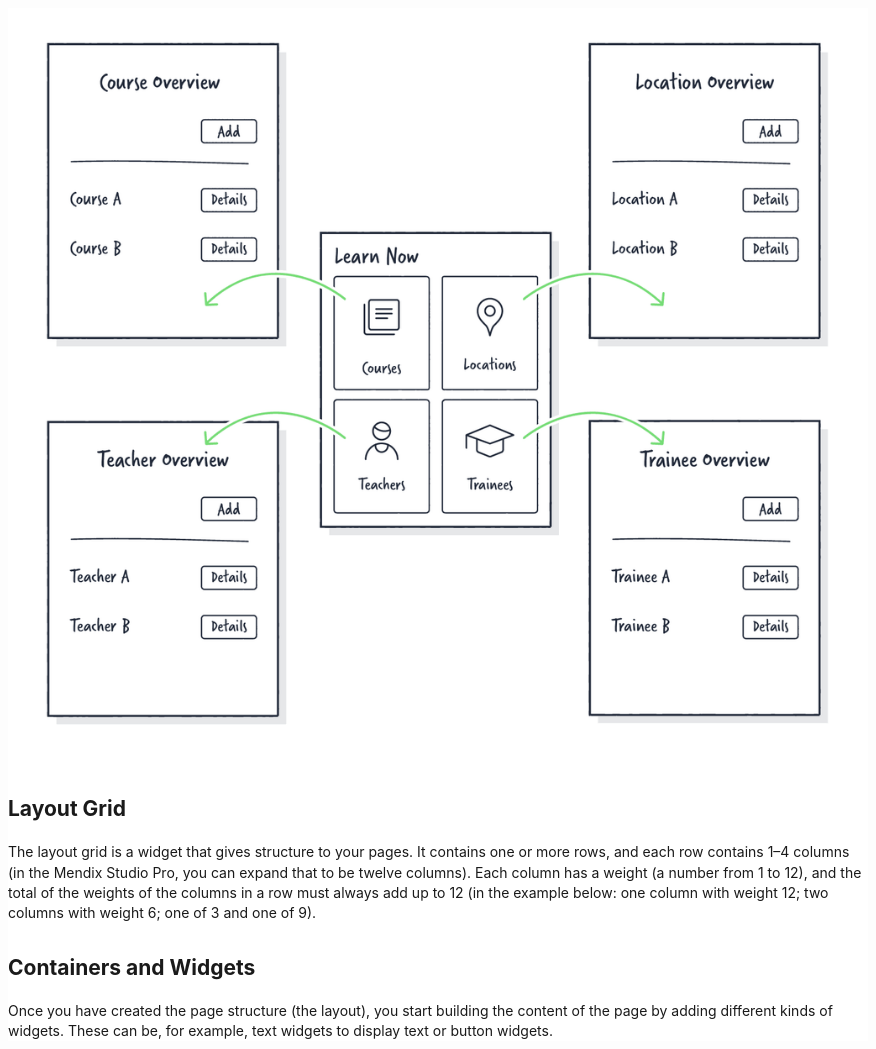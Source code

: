 ![Wireframe Pages Detailed](/images/wireframe_pages_detailed.png "Wireframe Pages Detailed")

## Layout Grid
The layout grid is a widget that gives structure to your pages. It contains one or more rows, and each row contains 1–4 columns (in the Mendix Studio Pro, you can expand that to be twelve columns). Each column has a weight (a number from 1 to 12), and the total of the weights of the columns in a row must always add up to 12 (in the example below: one column with weight 12; two columns with weight 6; one of 3 and one of 9).
## Containers and Widgets
Once you have created the page structure (the layout), you start building the content of the page by adding different kinds of widgets. These can be, for example, text widgets to display text or button widgets.
